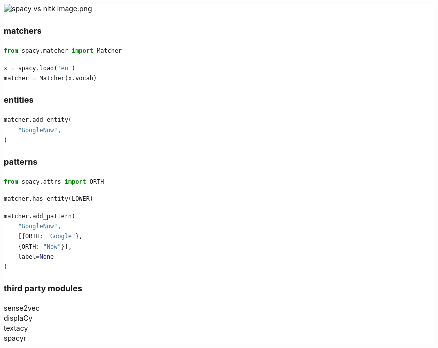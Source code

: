 ![spacy vs nltk image.png](attachment:image.png)

### matchers


```python
from spacy.matcher import Matcher
```


```python
x = spacy.load('en')
matcher = Matcher(x.vocab)
```

### entities


```python
matcher.add_entity(
    "GoogleNow",
)
```


```python

```



### patterns


```python
from spacy.attrs import ORTH
```


```python
matcher.has_entity(LOWER)
```


```python
matcher.add_pattern(
    "GoogleNow", 
    [{ORTH: "Google"},
    {ORTH: "Now"}],
    label=None
)
```

### third party modules

sense2vec <br>
displaCy <br>
textacy <br>
spacyr <br>


```python

```
